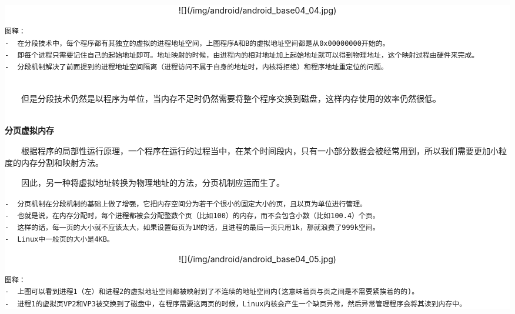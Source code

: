 <center>
![](/img/android/android_base04_04.jpg)
</center>

    图释：
    -  在分段技术中，每个程序都有其独立的虚拟的进程地址空间，上图程序A和B的虚拟地址空间都是从0x00000000开始的。
    -  即每个进程只需要记住自己的起始地址即可。地址映射的时候，由进程内的相对地址加上起始地址就可以得到物理地址，这个映射过程由硬件来完成。
    -  分段机制解决了前面提到的进程地址空间隔离（进程访问不属于自身的地址时，内核将拒绝）和程序地址重定位的问题。

<br>　　但是分段技术仍然是以程序为单位，当内存不足时仍然需要将整个程序交换到磁盘，这样内存使用的效率仍然很低。

<br>**分页虚拟内存**

　　根据程序的局部性运行原理，一个程序在运行的过程当中，在某个时间段内，只有一小部分数据会被经常用到，所以我们需要更加小粒度的内存分割和映射方法。

　　因此，另一种将虚拟地址转换为物理地址的方法，分页机制应运而生了。

	-  分页机制在分段机制的基础上做了增强，它把内存空间分为若干个很小的固定大小的页，且以页为单位进行管理。
	-  也就是说，在内存分配时，每个进程都被会分配整数个页（比如100）的内存，而不会包含小数（比如100.4）个页。
	-  这样的话，每一页的大小就不应该太大，如果设置每页为1M的话，且进程的最后一页只用1k，那就浪费了999k空间。
	-  Linux中一般页的大小是4KB。


<center>
![](/img/android/android_base04_05.jpg)
</center>

    图释：
    -  上图可以看到进程1（左）和进程2的虚拟地址空间都被映射到了不连续的地址空间内(这意味着页与页之间是不需要紧挨着的的)。
    -  进程1的虚拟页VP2和VP3被交换到了磁盘中，在程序需要这两页的时候，Linux内核会产生一个缺页异常，然后异常管理程序会将其读到内存中。
